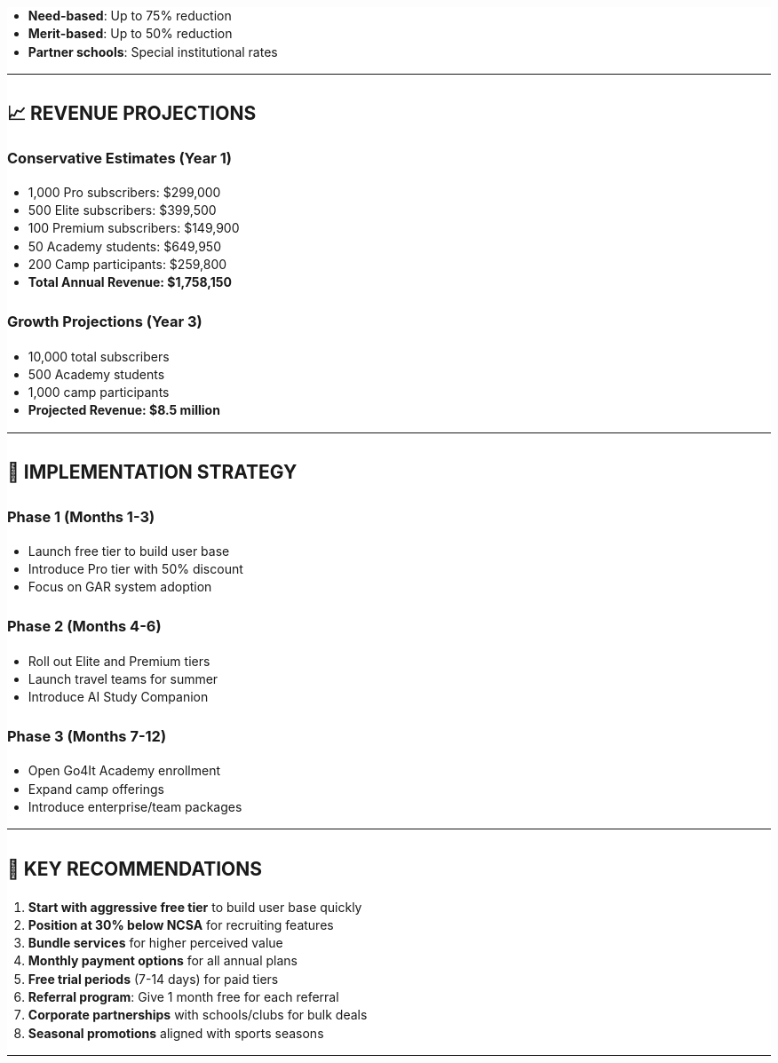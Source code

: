- **Need-based**: Up to 75% reduction
- **Merit-based**: Up to 50% reduction
- **Partner schools**: Special institutional rates

---

## 📈 REVENUE PROJECTIONS

### Conservative Estimates (Year 1)

- 1,000 Pro subscribers: $299,000
- 500 Elite subscribers: $399,500
- 100 Premium subscribers: $149,900
- 50 Academy students: $649,950
- 200 Camp participants: $259,800
- **Total Annual Revenue: $1,758,150**

### Growth Projections (Year 3)

- 10,000 total subscribers
- 500 Academy students
- 1,000 camp participants
- **Projected Revenue: $8.5 million**

---

## 🎯 IMPLEMENTATION STRATEGY

### Phase 1 (Months 1-3)

- Launch free tier to build user base
- Introduce Pro tier with 50% discount
- Focus on GAR system adoption

### Phase 2 (Months 4-6)

- Roll out Elite and Premium tiers
- Launch travel teams for summer
- Introduce AI Study Companion

### Phase 3 (Months 7-12)

- Open Go4It Academy enrollment
- Expand camp offerings
- Introduce enterprise/team packages

---

## 📝 KEY RECOMMENDATIONS

1. **Start with aggressive free tier** to build user base quickly
2. **Position at 30% below NCSA** for recruiting features
3. **Bundle services** for higher perceived value
4. **Monthly payment options** for all annual plans
5. **Free trial periods** (7-14 days) for paid tiers
6. **Referral program**: Give 1 month free for each referral
7. **Corporate partnerships** with schools/clubs for bulk deals
8. **Seasonal promotions** aligned with sports seasons

---